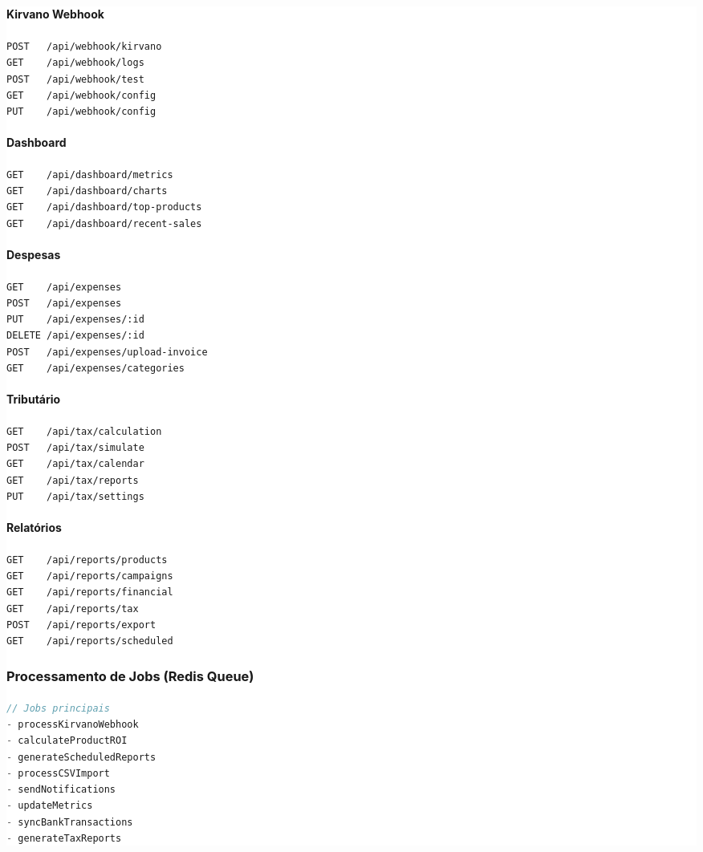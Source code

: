 #### Kirvano Webhook
```
POST   /api/webhook/kirvano
GET    /api/webhook/logs
POST   /api/webhook/test
GET    /api/webhook/config
PUT    /api/webhook/config
```

#### Dashboard
```
GET    /api/dashboard/metrics
GET    /api/dashboard/charts
GET    /api/dashboard/top-products
GET    /api/dashboard/recent-sales
```

#### Despesas
```
GET    /api/expenses
POST   /api/expenses
PUT    /api/expenses/:id
DELETE /api/expenses/:id
POST   /api/expenses/upload-invoice
GET    /api/expenses/categories
```

#### Tributário
```
GET    /api/tax/calculation
POST   /api/tax/simulate
GET    /api/tax/calendar
GET    /api/tax/reports
PUT    /api/tax/settings
```

#### Relatórios
```
GET    /api/reports/products
GET    /api/reports/campaigns
GET    /api/reports/financial
GET    /api/reports/tax
POST   /api/reports/export
GET    /api/reports/scheduled
```

### Processamento de Jobs (Redis Queue)
```javascript
// Jobs principais
- processKirvanoWebhook
- calculateProductROI
- generateScheduledReports
- processCSVImport
- sendNotifications
- updateMetrics
- syncBankTransactions
- generateTaxReports
```

